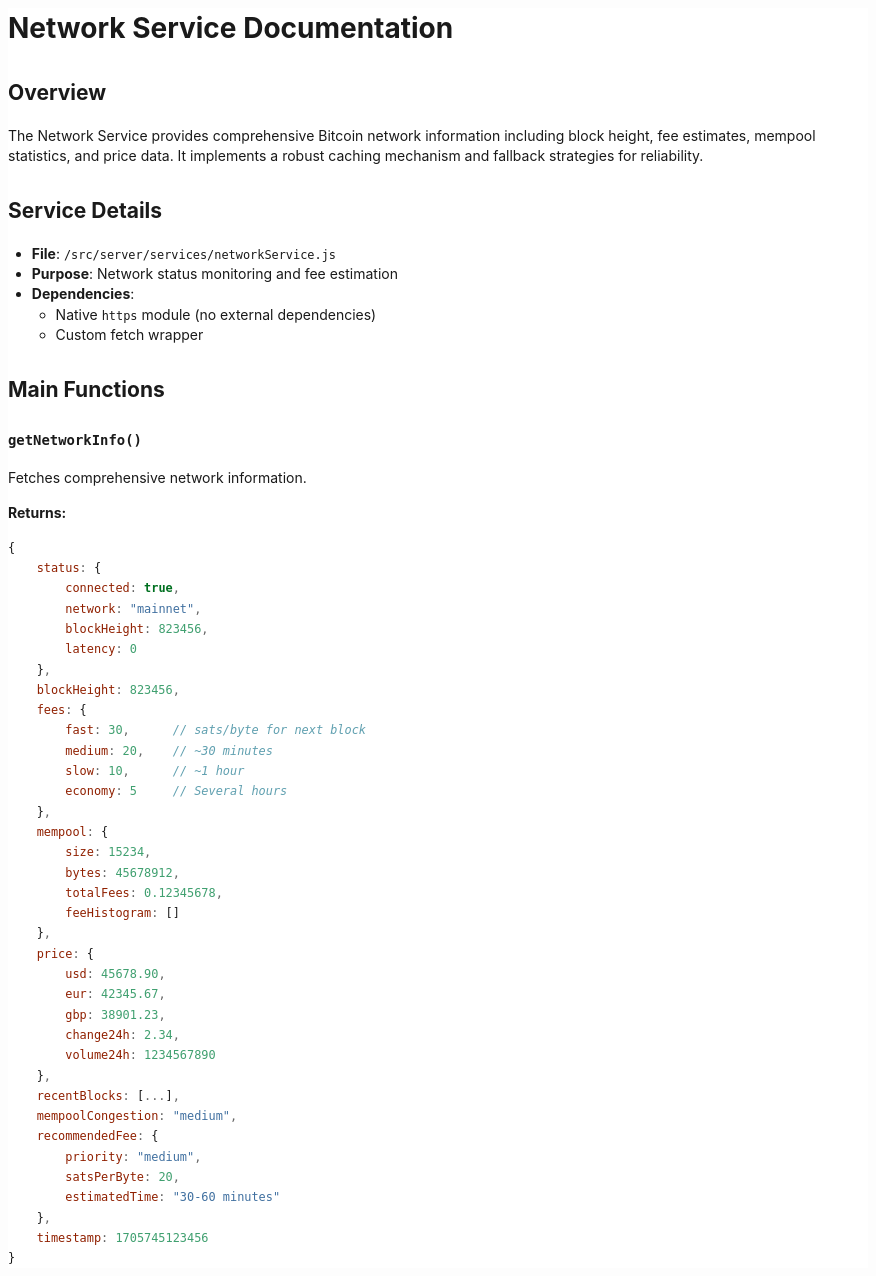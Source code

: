 # Network Service Documentation

## Overview
The Network Service provides comprehensive Bitcoin network information including block height, fee estimates, mempool statistics, and price data. It implements a robust caching mechanism and fallback strategies for reliability.

## Service Details

- **File**: `/src/server/services/networkService.js`
- **Purpose**: Network status monitoring and fee estimation
- **Dependencies**: 
  - Native `https` module (no external dependencies)
  - Custom fetch wrapper

## Main Functions

### `getNetworkInfo()`
Fetches comprehensive network information.

**Returns:**
```javascript
{
    status: {
        connected: true,
        network: "mainnet",
        blockHeight: 823456,
        latency: 0
    },
    blockHeight: 823456,
    fees: {
        fast: 30,      // sats/byte for next block
        medium: 20,    // ~30 minutes
        slow: 10,      // ~1 hour
        economy: 5     // Several hours
    },
    mempool: {
        size: 15234,
        bytes: 45678912,
        totalFees: 0.12345678,
        feeHistogram: []
    },
    price: {
        usd: 45678.90,
        eur: 42345.67,
        gbp: 38901.23,
        change24h: 2.34,
        volume24h: 1234567890
    },
    recentBlocks: [...],
    mempoolCongestion: "medium",
    recommendedFee: {
        priority: "medium",
        satsPerByte: 20,
        estimatedTime: "30-60 minutes"
    },
    timestamp: 1705745123456
}
```
